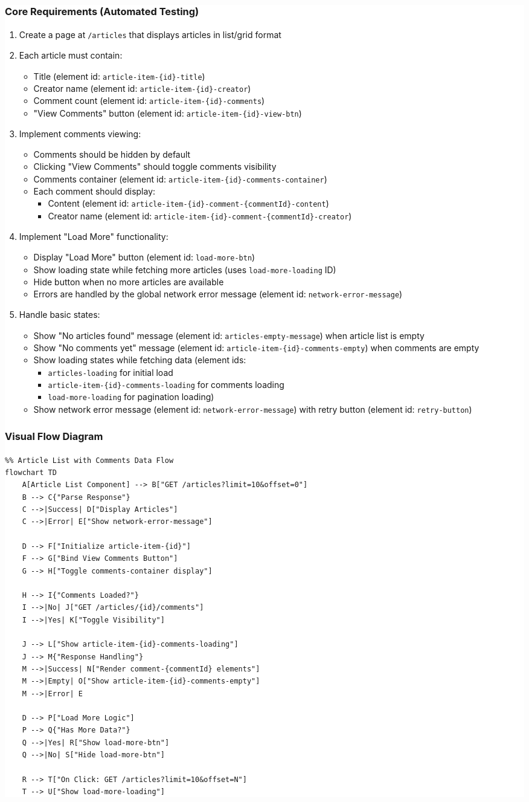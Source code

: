 ### Core Requirements (Automated Testing)

1. Create a page at `/articles` that displays articles in list/grid format
2. Each article must contain:
   - Title (element id: `article-item-{id}-title`)
   - Creator name (element id: `article-item-{id}-creator`)
   - Comment count (element id: `article-item-{id}-comments`)
   - "View Comments" button (element id: `article-item-{id}-view-btn`)

3. Implement comments viewing:
   - Comments should be hidden by default
   - Clicking "View Comments" should toggle comments visibility
   - Comments container (element id: `article-item-{id}-comments-container`)
   - Each comment should display:
     - Content (element id: `article-item-{id}-comment-{commentId}-content`)
     - Creator name (element id: `article-item-{id}-comment-{commentId}-creator`)

4. Implement "Load More" functionality:
   - Display "Load More" button (element id: `load-more-btn`)
   - Show loading state while fetching more articles (uses `load-more-loading` ID)
   - Hide button when no more articles are available
   - Errors are handled by the global network error message (element id: `network-error-message`)

5. Handle basic states:
   - Show "No articles found" message (element id: `articles-empty-message`) when article list is empty
   - Show "No comments yet" message (element id: `article-item-{id}-comments-empty`) when comments are empty
   - Show loading states while fetching data (element ids: 
     - `articles-loading` for initial load
     - `article-item-{id}-comments-loading` for comments loading
     - `load-more-loading` for pagination loading)
   - Show network error message (element id: `network-error-message`) with retry button (element id: `retry-button`)

### Visual Flow Diagram
```mermaid
%% Article List with Comments Data Flow
flowchart TD
    A[Article List Component] --> B["GET /articles?limit=10&offset=0"]
    B --> C{"Parse Response"}
    C -->|Success| D["Display Articles"]
    C -->|Error| E["Show network-error-message"]
    
    D --> F["Initialize article-item-{id}"]
    F --> G["Bind View Comments Button"]
    G --> H["Toggle comments-container display"]
    
    H --> I{"Comments Loaded?"}
    I -->|No| J["GET /articles/{id}/comments"]
    I -->|Yes| K["Toggle Visibility"]
    
    J --> L["Show article-item-{id}-comments-loading"]
    J --> M{"Response Handling"}
    M -->|Success| N["Render comment-{commentId} elements"]
    M -->|Empty| O["Show article-item-{id}-comments-empty"]
    M -->|Error| E
    
    D --> P["Load More Logic"]
    P --> Q{"Has More Data?"}
    Q -->|Yes| R["Show load-more-btn"]
    Q -->|No| S["Hide load-more-btn"]
    
    R --> T["On Click: GET /articles?limit=10&offset=N"]
    T --> U["Show load-more-loading"]
```